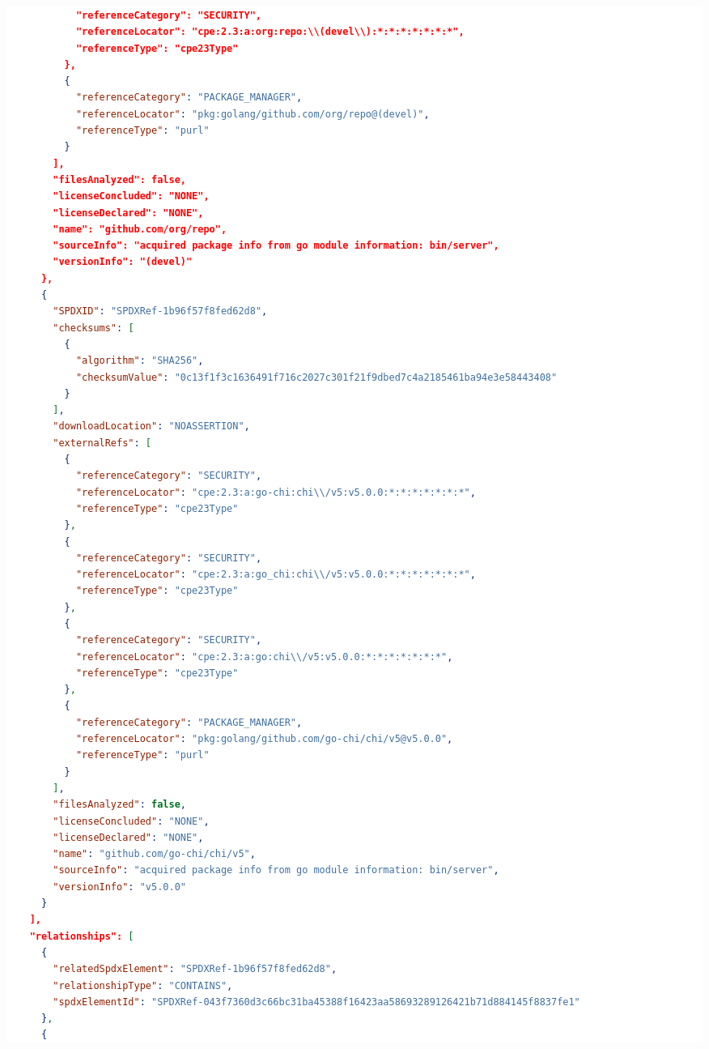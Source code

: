 ```json
            "referenceCategory": "SECURITY",
            "referenceLocator": "cpe:2.3:a:org:repo:\\(devel\\):*:*:*:*:*:*:*",
            "referenceType": "cpe23Type"
          },
          {
            "referenceCategory": "PACKAGE_MANAGER",
            "referenceLocator": "pkg:golang/github.com/org/repo@(devel)",
            "referenceType": "purl"
          }
        ],
        "filesAnalyzed": false,
        "licenseConcluded": "NONE",
        "licenseDeclared": "NONE",
        "name": "github.com/org/repo",
        "sourceInfo": "acquired package info from go module information: bin/server",
        "versionInfo": "(devel)"
      },
      {
        "SPDXID": "SPDXRef-1b96f57f8fed62d8",
        "checksums": [
          {
            "algorithm": "SHA256",
            "checksumValue": "0c13f1f3c1636491f716c2027c301f21f9dbed7c4a2185461ba94e3e58443408"
          }
        ],
        "downloadLocation": "NOASSERTION",
        "externalRefs": [
          {
            "referenceCategory": "SECURITY",
            "referenceLocator": "cpe:2.3:a:go-chi:chi\\/v5:v5.0.0:*:*:*:*:*:*:*",
            "referenceType": "cpe23Type"
          },
          {
            "referenceCategory": "SECURITY",
            "referenceLocator": "cpe:2.3:a:go_chi:chi\\/v5:v5.0.0:*:*:*:*:*:*:*",
            "referenceType": "cpe23Type"
          },
          {
            "referenceCategory": "SECURITY",
            "referenceLocator": "cpe:2.3:a:go:chi\\/v5:v5.0.0:*:*:*:*:*:*:*",
            "referenceType": "cpe23Type"
          },
          {
            "referenceCategory": "PACKAGE_MANAGER",
            "referenceLocator": "pkg:golang/github.com/go-chi/chi/v5@v5.0.0",
            "referenceType": "purl"
          }
        ],
        "filesAnalyzed": false,
        "licenseConcluded": "NONE",
        "licenseDeclared": "NONE",
        "name": "github.com/go-chi/chi/v5",
        "sourceInfo": "acquired package info from go module information: bin/server",
        "versionInfo": "v5.0.0"
      }
    ],
    "relationships": [
      {
        "relatedSpdxElement": "SPDXRef-1b96f57f8fed62d8",
        "relationshipType": "CONTAINS",
        "spdxElementId": "SPDXRef-043f7360d3c66bc31ba45388f16423aa58693289126421b71d884145f8837fe1"
      },
      {
```
